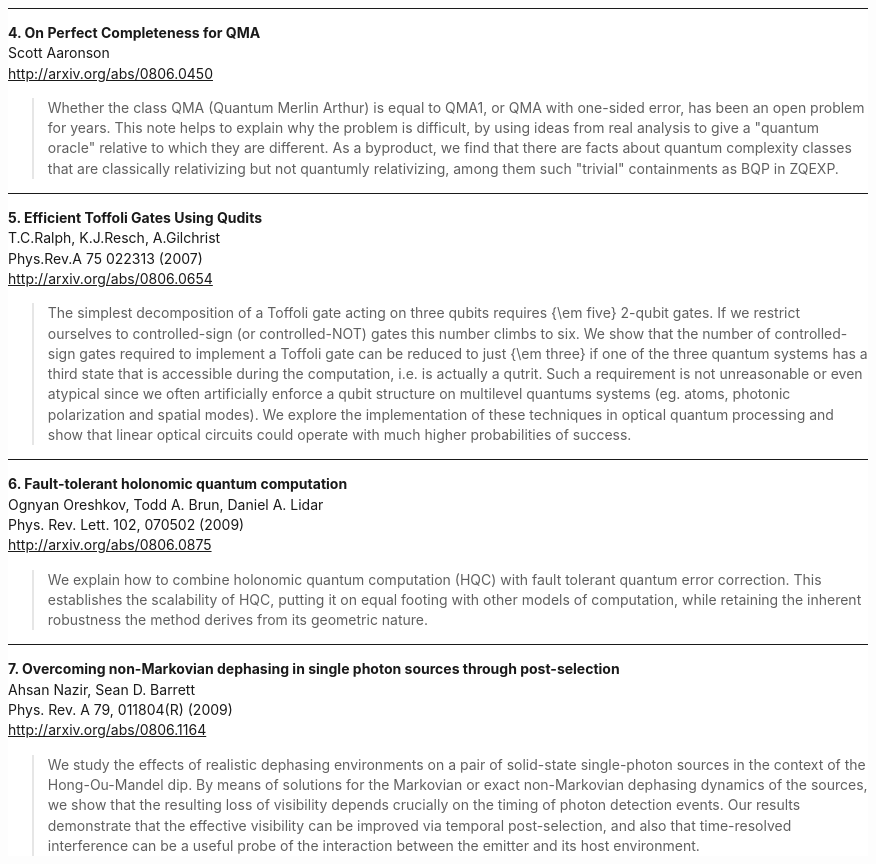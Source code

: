 ------

**4.    On Perfect Completeness for QMA**  
Scott Aaronson  
http://arxiv.org/abs/0806.0450  
<blockquote>
<p>
Whether the class QMA (Quantum Merlin Arthur) is equal to QMA1, or QMA with one-sided error, has been an open problem for years. This note helps to explain why the problem is difficult, by using ideas from real analysis to give a "quantum oracle" relative to which they are different. As a byproduct, we find that there are facts about quantum complexity classes that are classically relativizing but not quantumly relativizing, among them such "trivial" containments as BQP in ZQEXP.
</p>
</blockquote>

------

**5.    Efficient Toffoli Gates Using Qudits**  
T.C.Ralph, K.J.Resch, A.Gilchrist  
Phys.Rev.A 75 022313 (2007)  
http://arxiv.org/abs/0806.0654  
<blockquote>
<p>
The simplest decomposition of a Toffoli gate acting on three qubits requires {\em five} 2-qubit gates. If we restrict ourselves to controlled-sign (or controlled-NOT) gates this number climbs to six. We show that the number of controlled-sign gates required to implement a Toffoli gate can be reduced to just {\em three} if one of the three quantum systems has a third state that is accessible during the computation, i.e. is actually a qutrit. Such a requirement is not unreasonable or even atypical since we often artificially enforce a qubit structure on multilevel quantums systems (eg. atoms, photonic polarization and spatial modes). We explore the implementation of these techniques in optical quantum processing and show that linear optical circuits could operate with much higher probabilities of success.
</p>
</blockquote>

------

**6.    Fault-tolerant holonomic quantum computation**  
Ognyan Oreshkov, Todd A. Brun, Daniel A. Lidar  
Phys. Rev. Lett. 102, 070502 (2009)  
http://arxiv.org/abs/0806.0875  
<blockquote>
<p>
We explain how to combine holonomic quantum computation (HQC) with fault tolerant quantum error correction. This establishes the scalability of HQC, putting it on equal footing with other models of computation, while retaining the inherent robustness the method derives from its geometric nature.
</p>
</blockquote>

------

**7.    Overcoming non-Markovian dephasing in single photon sources through post-selection**  
Ahsan Nazir, Sean D. Barrett  
Phys. Rev. A 79, 011804(R) (2009)  
http://arxiv.org/abs/0806.1164  
<blockquote>
<p>
We study the effects of realistic dephasing environments on a pair of solid-state single-photon sources in the context of the Hong-Ou-Mandel dip. By means of solutions for the Markovian or exact non-Markovian dephasing dynamics of the sources, we show that the resulting loss of visibility depends crucially on the timing of photon detection events. Our results demonstrate that the effective visibility can be improved via temporal post-selection, and also that time-resolved interference can be a useful probe of the interaction between the emitter and its host environment.
</p>
</blockquote>
